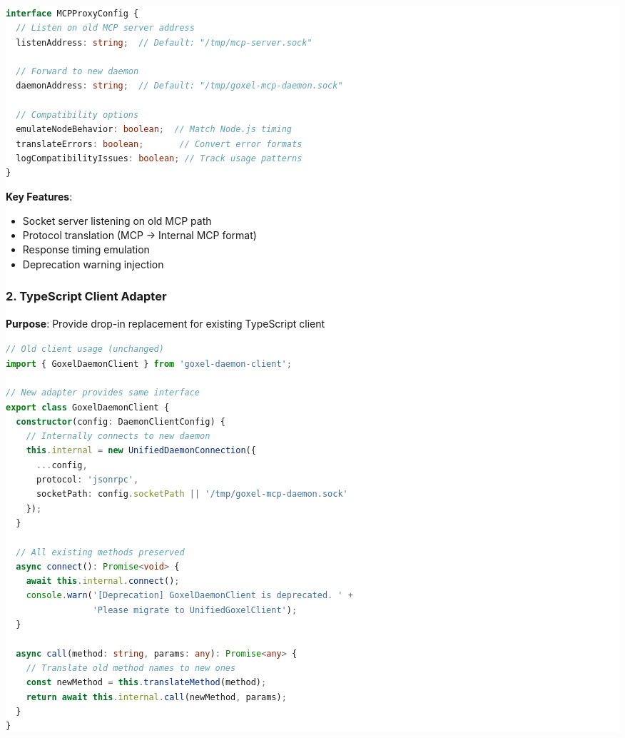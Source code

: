 ```typescript
interface MCPProxyConfig {
  // Listen on old MCP server address
  listenAddress: string;  // Default: "/tmp/mcp-server.sock"
  
  // Forward to new daemon
  daemonAddress: string;  // Default: "/tmp/goxel-mcp-daemon.sock"
  
  // Compatibility options
  emulateNodeBehavior: boolean;  // Match Node.js timing
  translateErrors: boolean;       // Convert error formats
  logCompatibilityIssues: boolean; // Track usage patterns
}
```

**Key Features**:
- Socket server listening on old MCP path
- Protocol translation (MCP → Internal MCP format)
- Response timing emulation
- Deprecation warning injection

### 2. TypeScript Client Adapter

**Purpose**: Provide drop-in replacement for existing TypeScript client

```typescript
// Old client usage (unchanged)
import { GoxelDaemonClient } from 'goxel-daemon-client';

// New adapter provides same interface
export class GoxelDaemonClient {
  constructor(config: DaemonClientConfig) {
    // Internally connects to new daemon
    this.internal = new UnifiedDaemonConnection({
      ...config,
      protocol: 'jsonrpc',
      socketPath: config.socketPath || '/tmp/goxel-mcp-daemon.sock'
    });
  }
  
  // All existing methods preserved
  async connect(): Promise<void> {
    await this.internal.connect();
    console.warn('[Deprecation] GoxelDaemonClient is deprecated. ' +
                 'Please migrate to UnifiedGoxelClient');
  }
  
  async call(method: string, params: any): Promise<any> {
    // Translate old method names to new ones
    const newMethod = this.translateMethod(method);
    return await this.internal.call(newMethod, params);
  }
}
```
